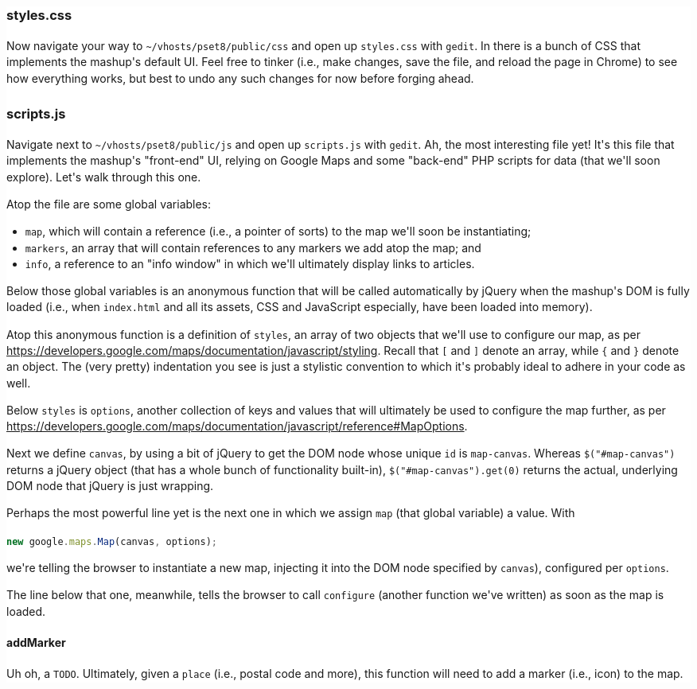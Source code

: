 ### styles.css

Now navigate your way to `~/vhosts/pset8/public/css` and open up `styles.css` with `gedit`. In there is a bunch of CSS that implements the mashup's default UI. Feel free to tinker (i.e., make changes, save the file, and reload the page in Chrome) to see how everything works, but best to undo any such changes for now before forging ahead.

### scripts.js

Navigate next to `~/vhosts/pset8/public/js` and open up `scripts.js` with `gedit`. Ah, the most interesting file yet! It's this file that implements the mashup's "front-end" UI, relying on Google Maps and some "back-end" PHP scripts for data (that we'll soon explore). Let's walk through this one.

Atop the file are some global variables:

* `map`, which will contain a reference (i.e., a pointer of sorts) to the map we'll soon be instantiating;
* `markers`, an array that will contain references to any markers we add atop the map; and
* `info`, a reference to an "info window" in which we'll ultimately display links to articles.

Below those global variables is an anonymous function that will be called automatically by jQuery when the mashup's DOM is fully loaded (i.e., when `index.html` and all its assets, CSS and JavaScript especially, have been loaded into memory).

Atop this anonymous function is a definition of `styles`, an array of two objects that we'll use to configure our map, as per <https://developers.google.com/maps/documentation/javascript/styling>. Recall that `[` and `]` denote an array, while `{` and `}` denote an object. The (very pretty) indentation you see is just a stylistic convention to which it's probably ideal to adhere in your code as well.

Below `styles` is `options`, another collection of keys and values that will ultimately be used to configure the map further, as per <https://developers.google.com/maps/documentation/javascript/reference#MapOptions>.

Next we define `canvas`, by using a bit of jQuery to get the DOM node whose unique `id` is `map-canvas`. Whereas `$("#map-canvas")` returns a jQuery object (that has a whole bunch of functionality built-in), `$("#map-canvas").get(0)` returns the actual, underlying DOM node that jQuery is just wrapping.

Perhaps the most powerful line yet is the next one in which we assign `map` (that global variable) a value. With 

~~~ js
new google.maps.Map(canvas, options);
~~~

we're telling the browser to instantiate a new map, injecting it into the DOM node specified by `canvas`), configured per `options`.

The line below that one, meanwhile, tells the browser to call `configure` (another function we've written) as soon as the map is loaded.

#### addMarker

Uh oh, a `TODO`. Ultimately, given a `place` (i.e., postal code and more), this function will need to add a marker (i.e., icon) to the map.
